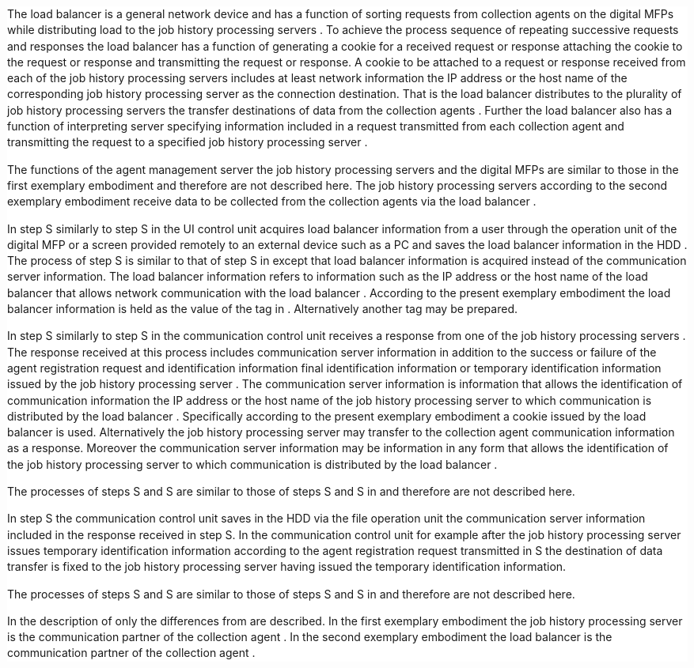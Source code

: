 The load balancer is a general network device and has a function of sorting requests from collection agents on the digital MFPs while distributing load to the job history processing servers . To achieve the process sequence of repeating successive requests and responses the load balancer has a function of generating a cookie for a received request or response attaching the cookie to the request or response and transmitting the request or response. A cookie to be attached to a request or response received from each of the job history processing servers includes at least network information the IP address or the host name of the corresponding job history processing server as the connection destination. That is the load balancer distributes to the plurality of job history processing servers the transfer destinations of data from the collection agents . Further the load balancer also has a function of interpreting server specifying information included in a request transmitted from each collection agent and transmitting the request to a specified job history processing server .

The functions of the agent management server the job history processing servers and the digital MFPs are similar to those in the first exemplary embodiment and therefore are not described here. The job history processing servers according to the second exemplary embodiment receive data to be collected from the collection agents via the load balancer .

In step S similarly to step S in the UI control unit acquires load balancer information from a user through the operation unit of the digital MFP or a screen provided remotely to an external device such as a PC and saves the load balancer information in the HDD . The process of step S is similar to that of step S in except that load balancer information is acquired instead of the communication server information. The load balancer information refers to information such as the IP address or the host name of the load balancer that allows network communication with the load balancer . According to the present exemplary embodiment the load balancer information is held as the value of the tag in . Alternatively another tag may be prepared.

In step S similarly to step S in the communication control unit receives a response from one of the job history processing servers . The response received at this process includes communication server information in addition to the success or failure of the agent registration request and identification information final identification information or temporary identification information issued by the job history processing server . The communication server information is information that allows the identification of communication information the IP address or the host name of the job history processing server to which communication is distributed by the load balancer . Specifically according to the present exemplary embodiment a cookie issued by the load balancer is used. Alternatively the job history processing server may transfer to the collection agent communication information as a response. Moreover the communication server information may be information in any form that allows the identification of the job history processing server to which communication is distributed by the load balancer .

The processes of steps S and S are similar to those of steps S and S in and therefore are not described here.

In step S the communication control unit saves in the HDD via the file operation unit the communication server information included in the response received in step S. In the communication control unit for example after the job history processing server issues temporary identification information according to the agent registration request transmitted in S the destination of data transfer is fixed to the job history processing server having issued the temporary identification information.

The processes of steps S and S are similar to those of steps S and S in and therefore are not described here.

In the description of only the differences from are described. In the first exemplary embodiment the job history processing server is the communication partner of the collection agent . In the second exemplary embodiment the load balancer is the communication partner of the collection agent .
